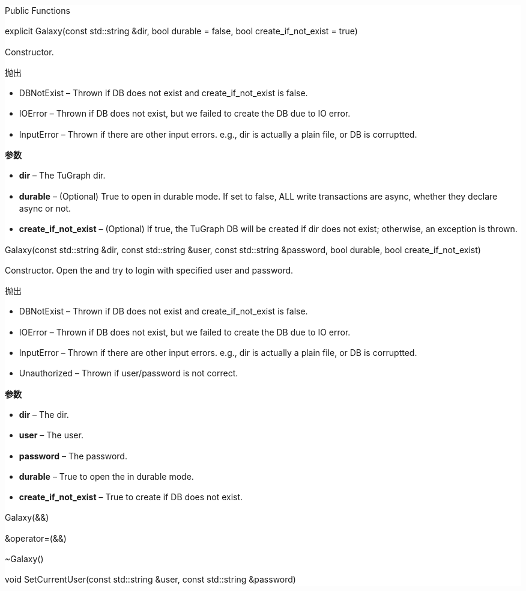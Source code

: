 Public Functions

explicit Galaxy(const std::string &dir, bool durable = false, bool create_if_not_exist = true)

Constructor.

抛出

- DBNotExist – Thrown if DB does not exist and create_if_not_exist is false.

- IOError – Thrown if DB does not exist, but we failed to create the DB due to IO error.

- InputError – Thrown if there are other input errors. e.g., dir is actually a plain file, or DB is corruptted.



**参数**

- **dir** – The TuGraph dir.

- **durable** – (Optional) True to open in durable mode. If set to false, ALL write transactions are async, whether they declare async or not.

- **create_if_not_exist** – (Optional) If true, the TuGraph DB will be created if dir does not exist; otherwise, an exception is thrown.


Galaxy(const std::string &dir, const std::string &user, const std::string &password, bool durable, bool create_if_not_exist)

Constructor. Open the  and try to login with specified user and password.

抛出

- DBNotExist – Thrown if DB does not exist and create_if_not_exist is false.

- IOError – Thrown if DB does not exist, but we failed to create the DB due to IO error.

- InputError – Thrown if there are other input errors. e.g., dir is actually a plain file, or DB is corruptted.

- Unauthorized – Thrown if user/password is not correct.



**参数**

- **dir** – The dir.

- **user** – The user.

- **password** – The password.

- **durable** – True to open the  in durable mode.

- **create_if_not_exist** – True to create if DB does not exist.


Galaxy(&&)

&operator=(&&)

~Galaxy()

void SetCurrentUser(const std::string &user, const std::string &password)
